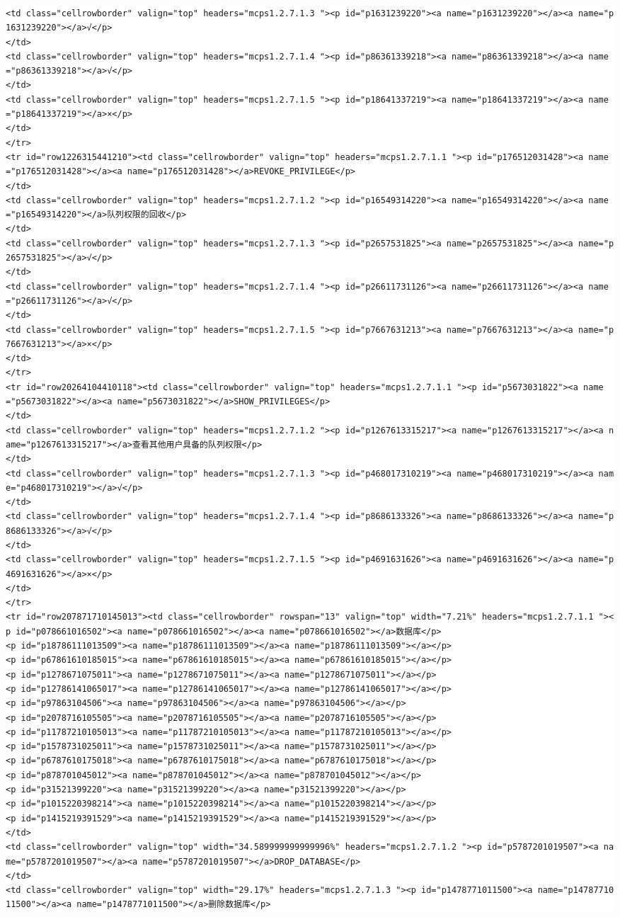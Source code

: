     <td class="cellrowborder" valign="top" headers="mcps1.2.7.1.3 "><p id="p1631239220"><a name="p1631239220"></a><a name="p1631239220"></a>√</p>
    </td>
    <td class="cellrowborder" valign="top" headers="mcps1.2.7.1.4 "><p id="p86361339218"><a name="p86361339218"></a><a name="p86361339218"></a>√</p>
    </td>
    <td class="cellrowborder" valign="top" headers="mcps1.2.7.1.5 "><p id="p18641337219"><a name="p18641337219"></a><a name="p18641337219"></a>×</p>
    </td>
    </tr>
    <tr id="row1226315441210"><td class="cellrowborder" valign="top" headers="mcps1.2.7.1.1 "><p id="p176512031428"><a name="p176512031428"></a><a name="p176512031428"></a>REVOKE_PRIVILEGE</p>
    </td>
    <td class="cellrowborder" valign="top" headers="mcps1.2.7.1.2 "><p id="p16549314220"><a name="p16549314220"></a><a name="p16549314220"></a>队列权限的回收</p>
    </td>
    <td class="cellrowborder" valign="top" headers="mcps1.2.7.1.3 "><p id="p2657531825"><a name="p2657531825"></a><a name="p2657531825"></a>√</p>
    </td>
    <td class="cellrowborder" valign="top" headers="mcps1.2.7.1.4 "><p id="p26611731126"><a name="p26611731126"></a><a name="p26611731126"></a>√</p>
    </td>
    <td class="cellrowborder" valign="top" headers="mcps1.2.7.1.5 "><p id="p7667631213"><a name="p7667631213"></a><a name="p7667631213"></a>×</p>
    </td>
    </tr>
    <tr id="row20264104410118"><td class="cellrowborder" valign="top" headers="mcps1.2.7.1.1 "><p id="p5673031822"><a name="p5673031822"></a><a name="p5673031822"></a>SHOW_PRIVILEGES</p>
    </td>
    <td class="cellrowborder" valign="top" headers="mcps1.2.7.1.2 "><p id="p1267613315217"><a name="p1267613315217"></a><a name="p1267613315217"></a>查看其他用户具备的队列权限</p>
    </td>
    <td class="cellrowborder" valign="top" headers="mcps1.2.7.1.3 "><p id="p468017310219"><a name="p468017310219"></a><a name="p468017310219"></a>√</p>
    </td>
    <td class="cellrowborder" valign="top" headers="mcps1.2.7.1.4 "><p id="p8686133326"><a name="p8686133326"></a><a name="p8686133326"></a>√</p>
    </td>
    <td class="cellrowborder" valign="top" headers="mcps1.2.7.1.5 "><p id="p4691631626"><a name="p4691631626"></a><a name="p4691631626"></a>×</p>
    </td>
    </tr>
    <tr id="row207871710145013"><td class="cellrowborder" rowspan="13" valign="top" width="7.21%" headers="mcps1.2.7.1.1 "><p id="p078661016502"><a name="p078661016502"></a><a name="p078661016502"></a>数据库</p>
    <p id="p18786111013509"><a name="p18786111013509"></a><a name="p18786111013509"></a></p>
    <p id="p67861610185015"><a name="p67861610185015"></a><a name="p67861610185015"></a></p>
    <p id="p1278671075011"><a name="p1278671075011"></a><a name="p1278671075011"></a></p>
    <p id="p12786141065017"><a name="p12786141065017"></a><a name="p12786141065017"></a></p>
    <p id="p97863104506"><a name="p97863104506"></a><a name="p97863104506"></a></p>
    <p id="p2078716105505"><a name="p2078716105505"></a><a name="p2078716105505"></a></p>
    <p id="p11787210105013"><a name="p11787210105013"></a><a name="p11787210105013"></a></p>
    <p id="p1578731025011"><a name="p1578731025011"></a><a name="p1578731025011"></a></p>
    <p id="p6787610175018"><a name="p6787610175018"></a><a name="p6787610175018"></a></p>
    <p id="p878701045012"><a name="p878701045012"></a><a name="p878701045012"></a></p>
    <p id="p31521399220"><a name="p31521399220"></a><a name="p31521399220"></a></p>
    <p id="p1015220398214"><a name="p1015220398214"></a><a name="p1015220398214"></a></p>
    <p id="p1415219391529"><a name="p1415219391529"></a><a name="p1415219391529"></a></p>
    </td>
    <td class="cellrowborder" valign="top" width="34.589999999999996%" headers="mcps1.2.7.1.2 "><p id="p5787201019507"><a name="p5787201019507"></a><a name="p5787201019507"></a>DROP_DATABASE</p>
    </td>
    <td class="cellrowborder" valign="top" width="29.17%" headers="mcps1.2.7.1.3 "><p id="p1478771011500"><a name="p1478771011500"></a><a name="p1478771011500"></a>删除数据库</p>